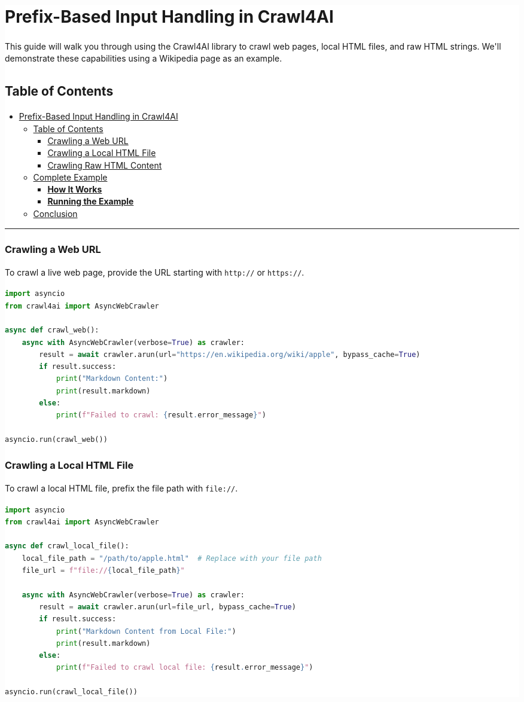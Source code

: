 # Prefix-Based Input Handling in Crawl4AI

This guide will walk you through using the Crawl4AI library to crawl web pages, local HTML files, and raw HTML strings. We'll demonstrate these capabilities using a Wikipedia page as an example.

## Table of Contents
- [Prefix-Based Input Handling in Crawl4AI](#prefix-based-input-handling-in-crawl4ai)
  - [Table of Contents](#table-of-contents)
    - [Crawling a Web URL](#crawling-a-web-url)
    - [Crawling a Local HTML File](#crawling-a-local-html-file)
    - [Crawling Raw HTML Content](#crawling-raw-html-content)
  - [Complete Example](#complete-example)
    - [**How It Works**](#how-it-works)
    - [**Running the Example**](#running-the-example)
  - [Conclusion](#conclusion)

---


### Crawling a Web URL

To crawl a live web page, provide the URL starting with `http://` or `https://`.

```python
import asyncio
from crawl4ai import AsyncWebCrawler

async def crawl_web():
    async with AsyncWebCrawler(verbose=True) as crawler:
        result = await crawler.arun(url="https://en.wikipedia.org/wiki/apple", bypass_cache=True)
        if result.success:
            print("Markdown Content:")
            print(result.markdown)
        else:
            print(f"Failed to crawl: {result.error_message}")

asyncio.run(crawl_web())
```

### Crawling a Local HTML File

To crawl a local HTML file, prefix the file path with `file://`.

```python
import asyncio
from crawl4ai import AsyncWebCrawler

async def crawl_local_file():
    local_file_path = "/path/to/apple.html"  # Replace with your file path
    file_url = f"file://{local_file_path}"
    
    async with AsyncWebCrawler(verbose=True) as crawler:
        result = await crawler.arun(url=file_url, bypass_cache=True)
        if result.success:
            print("Markdown Content from Local File:")
            print(result.markdown)
        else:
            print(f"Failed to crawl local file: {result.error_message}")

asyncio.run(crawl_local_file())
```
